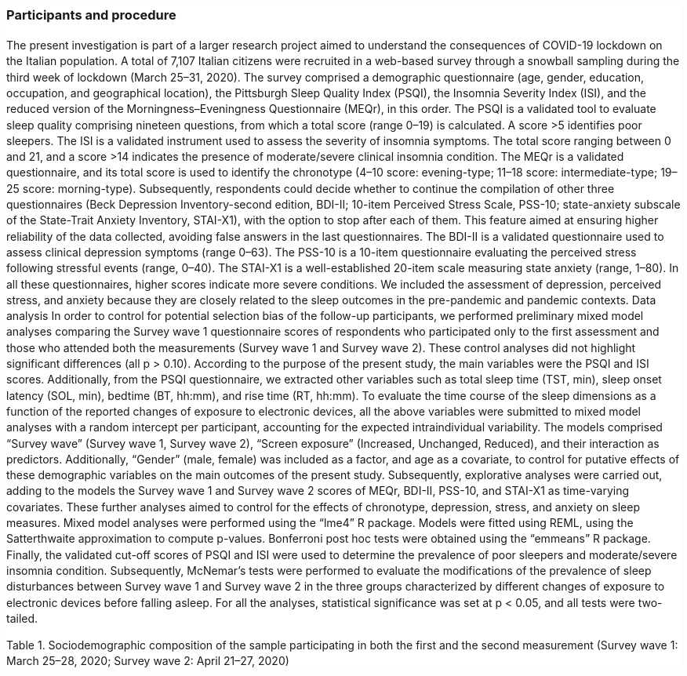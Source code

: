 ### Participants and procedure

The present investigation is part of a larger research project aimed to understand the consequences of COVID-19 lockdown on the Italian population. A total of 7,107 Italian citizens were recruited in a web-based survey through a snowball sampling during the third week of lockdown (March 25–31, 2020). The survey comprised a demographic questionnaire (age, gender, education, occupation, and geographical location), the Pittsburgh Sleep Quality Index (PSQI), the Insomnia Severity Index (ISI), and the reduced version of the Morningness–Eveningness Questionnaire (MEQr), in this order. The PSQI is a validated tool to evaluate sleep quality comprising nineteen questions, from which a total score (range 0–19) is calculated. A score >5 identifies poor sleepers. The ISI is a validated instrument used to assess the severity of insomnia symptoms. The total score ranging between 0 and 21, and a score >14 indicates the presence of moderate/severe clinical insomnia condition. The MEQr is a validated questionnaire, and its total score is used to identify the chronotype (4–10 score: evening-type; 11–18 score: intermediate-type; 19–25 score: morning-type). Subsequently, respondents could decide whether to continue the compilation of other three questionnaires (Beck Depression Inventory-second edition, BDI-II; 10-item Perceived Stress Scale, PSS-10; state-anxiety subscale of the State-Trait Anxiety Inventory, STAI-X1), with the option to stop after each of them. This feature aimed at ensuring higher reliability of the data collected, avoiding false answers in the last questionnaires. The BDI-II is a validated questionnaire used to assess clinical depression symptoms (range 0–63). The PSS-10 is a 10-item questionnaire evaluating the perceived stress following stressful events (range, 0–40). The STAI-X1 is a well-established 20-item scale measuring state anxiety (range, 1–80). In all these questionnaires, higher scores indicate more severe conditions. We included the assessment of depression, perceived stress, and anxiety because they are closely related to the sleep outcomes in the pre-pandemic and pandemic contexts. Data analysis
In order to control for potential selection bias of the follow-up participants, we performed preliminary mixed model analyses comparing the Survey wave 1 questionnaire scores of respondents who participated only to the first assessment and those who attended both the measurements (Survey wave 1 and Survey wave 2). These control analyses did not highlight significant differences (all p > 0.10). According to the purpose of the present study, the main variables were the PSQI and ISI scores. Additionally, from the PSQI questionnaire, we extracted other variables such as total sleep time (TST, min), sleep onset latency (SOL, min), bedtime (BT, hh:mm), and rise time (RT, hh:mm). To evaluate the time course of the sleep dimensions as a function of the reported changes of exposure to electronic devices, all the above variables were submitted to mixed model analyses with a random intercept per participant, accounting for the expected intraindividual variability. The models comprised “Survey wave” (Survey wave 1, Survey wave 2), “Screen exposure” (Increased, Unchanged, Reduced), and their interaction as predictors. Additionally, “Gender” (male, female) was included as a factor, and age as a covariate, to control for putative effects of these demographic variables on the main outcomes of the present study. Subsequently, explorative analyses were carried out, adding to the models the Survey wave 1 and Survey wave 2 scores of MEQr, BDI-II, PSS-10, and STAI-X1 as time-varying covariates. These further analyses aimed to control for the effects of chronotype, depression, stress, and anxiety on sleep measures. Mixed model analyses were performed using the “lme4” R package. Models were fitted using REML, using the Satterthwaite approximation to compute p-values. Bonferroni post hoc tests were obtained using the “emmeans” R package. Finally, the validated cut-off scores of PSQI and ISI were used to determine the prevalence of poor sleepers and moderate/severe insomnia condition. Subsequently, McNemar’s tests were performed to evaluate the modifications of the prevalence of sleep disturbances between Survey wave 1 and Survey wave 2 in the three groups characterized by different changes of exposure to electronic devices before falling asleep. For all the analyses, statistical significance was set at p < 0.05, and all tests were two-tailed.

Table 1. Sociodemographic composition of the sample participating in both the first and the second measurement (Survey wave 1: March 25–28, 2020; Survey wave 2: April 21–27, 2020)
